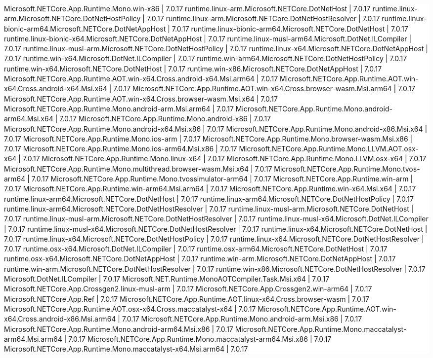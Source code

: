 Microsoft.NETCore.App.Runtime.Mono.win-x86 | 7.0.17
runtime.linux-arm.Microsoft.NETCore.DotNetHost | 7.0.17
runtime.linux-arm.Microsoft.NETCore.DotNetHostPolicy | 7.0.17
runtime.linux-arm.Microsoft.NETCore.DotNetHostResolver | 7.0.17
runtime.linux-bionic-arm64.Microsoft.NETCore.DotNetAppHost | 7.0.17
runtime.linux-bionic-arm64.Microsoft.NETCore.DotNetHost | 7.0.17
runtime.linux-bionic-x64.Microsoft.NETCore.DotNetAppHost | 7.0.17
runtime.linux-musl-arm64.Microsoft.DotNet.ILCompiler | 7.0.17
runtime.linux-musl-arm.Microsoft.NETCore.DotNetHostPolicy | 7.0.17
runtime.linux-x64.Microsoft.NETCore.DotNetAppHost | 7.0.17
runtime.win-x64.Microsoft.DotNet.ILCompiler | 7.0.17
runtime.win-arm64.Microsoft.NETCore.DotNetHostPolicy | 7.0.17
runtime.win-x64.Microsoft.NETCore.DotNetHost | 7.0.17
runtime.win-x86.Microsoft.NETCore.DotNetAppHost | 7.0.17
Microsoft.NETCore.App.Runtime.AOT.win-x64.Cross.android-x64.Msi.arm64 | 7.0.17
Microsoft.NETCore.App.Runtime.AOT.win-x64.Cross.android-x64.Msi.x64 | 7.0.17
Microsoft.NETCore.App.Runtime.AOT.win-x64.Cross.browser-wasm.Msi.arm64 | 7.0.17
Microsoft.NETCore.App.Runtime.AOT.win-x64.Cross.browser-wasm.Msi.x64 | 7.0.17
Microsoft.NETCore.App.Runtime.Mono.android-arm.Msi.arm64 | 7.0.17
Microsoft.NETCore.App.Runtime.Mono.android-arm64.Msi.x64 | 7.0.17
Microsoft.NETCore.App.Runtime.Mono.android-x86 | 7.0.17
Microsoft.NETCore.App.Runtime.Mono.android-x64.Msi.x86 | 7.0.17
Microsoft.NETCore.App.Runtime.Mono.android-x86.Msi.x64 | 7.0.17
Microsoft.NETCore.App.Runtime.Mono.ios-arm | 7.0.17
Microsoft.NETCore.App.Runtime.Mono.browser-wasm.Msi.x86 | 7.0.17
Microsoft.NETCore.App.Runtime.Mono.ios-arm64.Msi.x86 | 7.0.17
Microsoft.NETCore.App.Runtime.Mono.LLVM.AOT.osx-x64 | 7.0.17
Microsoft.NETCore.App.Runtime.Mono.linux-x64 | 7.0.17
Microsoft.NETCore.App.Runtime.Mono.LLVM.osx-x64 | 7.0.17
Microsoft.NETCore.App.Runtime.Mono.multithread.browser-wasm.Msi.x64 | 7.0.17
Microsoft.NETCore.App.Runtime.Mono.tvos-arm64 | 7.0.17
Microsoft.NETCore.App.Runtime.Mono.tvossimulator-arm64 | 7.0.17
Microsoft.NETCore.App.Runtime.win-arm | 7.0.17
Microsoft.NETCore.App.Runtime.win-arm64.Msi.arm64 | 7.0.17
Microsoft.NETCore.App.Runtime.win-x64.Msi.x64 | 7.0.17
runtime.linux-arm64.Microsoft.NETCore.DotNetHost | 7.0.17
runtime.linux-arm64.Microsoft.NETCore.DotNetHostPolicy | 7.0.17
runtime.linux-arm64.Microsoft.NETCore.DotNetHostResolver | 7.0.17
runtime.linux-musl-arm.Microsoft.NETCore.DotNetHost | 7.0.17
runtime.linux-musl-arm.Microsoft.NETCore.DotNetHostResolver | 7.0.17
runtime.linux-musl-x64.Microsoft.DotNet.ILCompiler | 7.0.17
runtime.linux-musl-x64.Microsoft.NETCore.DotNetHostResolver | 7.0.17
runtime.linux-x64.Microsoft.NETCore.DotNetHost | 7.0.17
runtime.linux-x64.Microsoft.NETCore.DotNetHostPolicy | 7.0.17
runtime.linux-x64.Microsoft.NETCore.DotNetHostResolver | 7.0.17
runtime.osx-x64.Microsoft.DotNet.ILCompiler | 7.0.17
runtime.osx-arm64.Microsoft.NETCore.DotNetHost | 7.0.17
runtime.osx-x64.Microsoft.NETCore.DotNetAppHost | 7.0.17
runtime.win-arm.Microsoft.NETCore.DotNetAppHost | 7.0.17
runtime.win-arm.Microsoft.NETCore.DotNetHostResolver | 7.0.17
runtime.win-x86.Microsoft.NETCore.DotNetHostResolver | 7.0.17
Microsoft.DotNet.ILCompiler | 7.0.17
Microsoft.NET.Runtime.MonoAOTCompiler.Task.Msi.x64 | 7.0.17
Microsoft.NETCore.App.Crossgen2.linux-musl-arm | 7.0.17
Microsoft.NETCore.App.Crossgen2.win-arm64 | 7.0.17
Microsoft.NETCore.App.Ref | 7.0.17
Microsoft.NETCore.App.Runtime.AOT.linux-x64.Cross.browser-wasm | 7.0.17
Microsoft.NETCore.App.Runtime.AOT.osx-x64.Cross.maccatalyst-x64 | 7.0.17
Microsoft.NETCore.App.Runtime.AOT.win-x64.Cross.android-x86.Msi.arm64 | 7.0.17
Microsoft.NETCore.App.Runtime.Mono.android-arm.Msi.x86 | 7.0.17
Microsoft.NETCore.App.Runtime.Mono.android-arm64.Msi.x86 | 7.0.17
Microsoft.NETCore.App.Runtime.Mono.maccatalyst-arm64.Msi.arm64 | 7.0.17
Microsoft.NETCore.App.Runtime.Mono.maccatalyst-arm64.Msi.x86 | 7.0.17
Microsoft.NETCore.App.Runtime.Mono.maccatalyst-x64.Msi.arm64 | 7.0.17